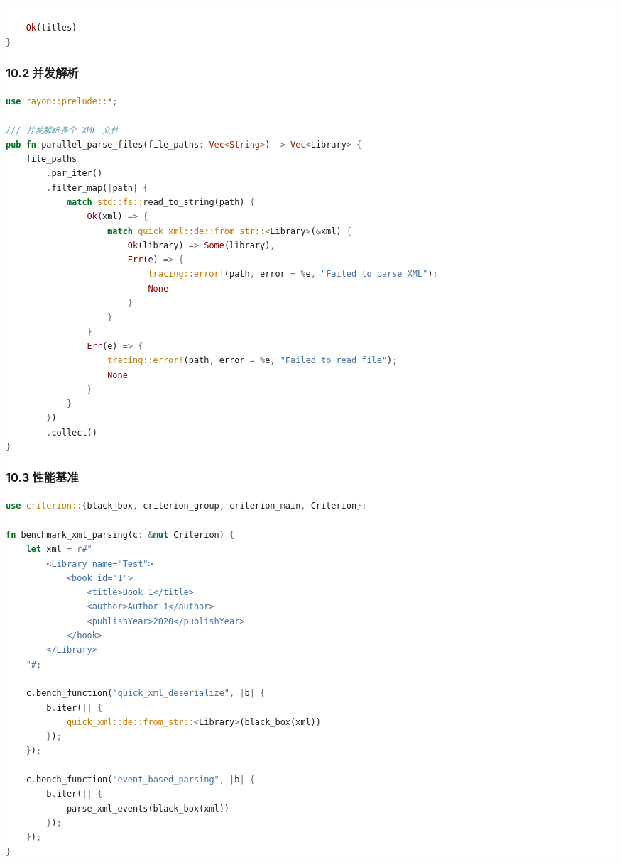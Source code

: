 ```rust

    Ok(titles)
}
```

### 10.2 并发解析

```rust
use rayon::prelude::*;

/// 并发解析多个 XML 文件
pub fn parallel_parse_files(file_paths: Vec<String>) -> Vec<Library> {
    file_paths
        .par_iter()
        .filter_map(|path| {
            match std::fs::read_to_string(path) {
                Ok(xml) => {
                    match quick_xml::de::from_str::<Library>(&xml) {
                        Ok(library) => Some(library),
                        Err(e) => {
                            tracing::error!(path, error = %e, "Failed to parse XML");
                            None
                        }
                    }
                }
                Err(e) => {
                    tracing::error!(path, error = %e, "Failed to read file");
                    None
                }
            }
        })
        .collect()
}
```

### 10.3 性能基准

```rust
use criterion::{black_box, criterion_group, criterion_main, Criterion};

fn benchmark_xml_parsing(c: &mut Criterion) {
    let xml = r#"
        <Library name="Test">
            <book id="1">
                <title>Book 1</title>
                <author>Author 1</author>
                <publishYear>2020</publishYear>
            </book>
        </Library>
    "#;

    c.bench_function("quick_xml_deserialize", |b| {
        b.iter(|| {
            quick_xml::de::from_str::<Library>(black_box(xml))
        });
    });

    c.bench_function("event_based_parsing", |b| {
        b.iter(|| {
            parse_xml_events(black_box(xml))
        });
    });
}

```